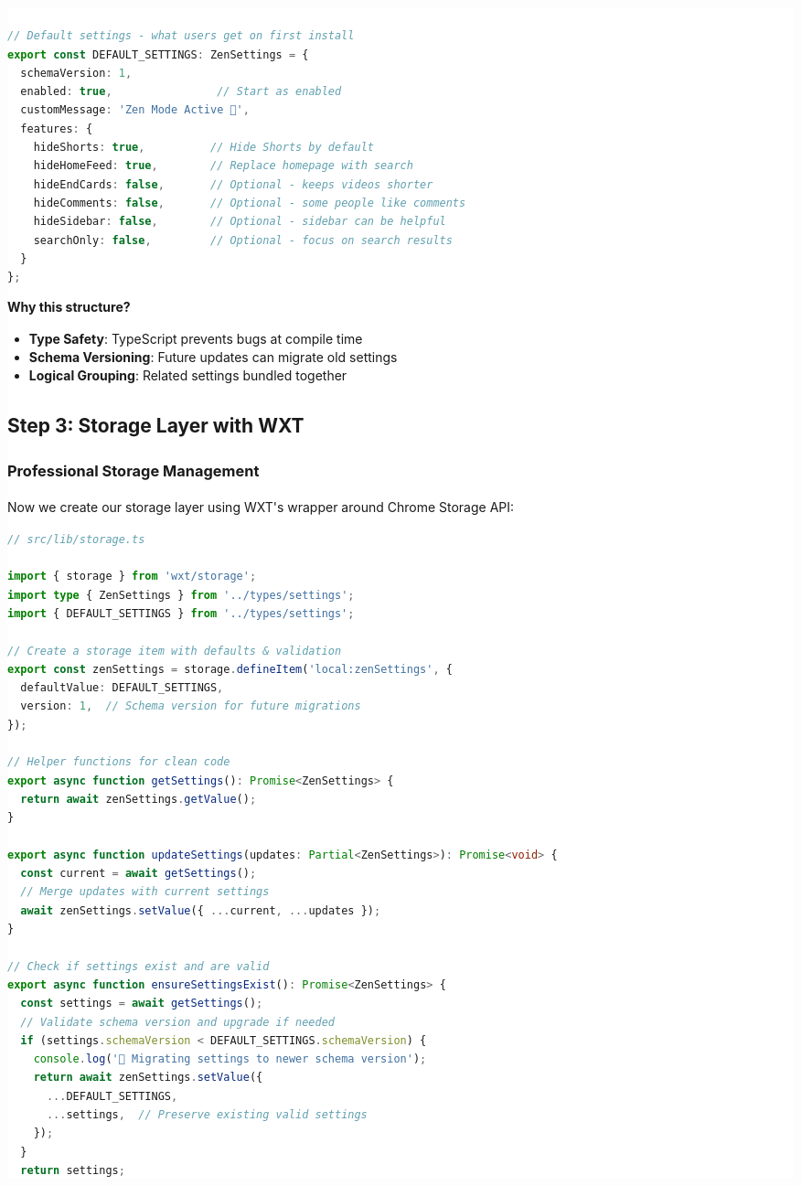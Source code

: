 ```typescript

// Default settings - what users get on first install
export const DEFAULT_SETTINGS: ZenSettings = {
  schemaVersion: 1,
  enabled: true,                // Start as enabled
  customMessage: 'Zen Mode Active 🎯',
  features: {
    hideShorts: true,          // Hide Shorts by default
    hideHomeFeed: true,        // Replace homepage with search
    hideEndCards: false,       // Optional - keeps videos shorter
    hideComments: false,       // Optional - some people like comments
    hideSidebar: false,        // Optional - sidebar can be helpful
    searchOnly: false,         // Optional - focus on search results
  }
};
```

**Why this structure?**
- **Type Safety**: TypeScript prevents bugs at compile time
- **Schema Versioning**: Future updates can migrate old settings
- **Logical Grouping**: Related settings bundled together

## Step 3: Storage Layer with WXT

### Professional Storage Management

Now we create our storage layer using WXT's wrapper around Chrome Storage API:

```typescript
// src/lib/storage.ts

import { storage } from 'wxt/storage';
import type { ZenSettings } from '../types/settings';
import { DEFAULT_SETTINGS } from '../types/settings';

// Create a storage item with defaults & validation
export const zenSettings = storage.defineItem('local:zenSettings', {
  defaultValue: DEFAULT_SETTINGS,
  version: 1,  // Schema version for future migrations
});

// Helper functions for clean code
export async function getSettings(): Promise<ZenSettings> {
  return await zenSettings.getValue();
}

export async function updateSettings(updates: Partial<ZenSettings>): Promise<void> {
  const current = await getSettings();
  // Merge updates with current settings
  await zenSettings.setValue({ ...current, ...updates });
}

// Check if settings exist and are valid
export async function ensureSettingsExist(): Promise<ZenSettings> {
  const settings = await getSettings();
  // Validate schema version and upgrade if needed
  if (settings.schemaVersion < DEFAULT_SETTINGS.schemaVersion) {
    console.log('🔄 Migrating settings to newer schema version');
    return await zenSettings.setValue({
      ...DEFAULT_SETTINGS,
      ...settings,  // Preserve existing valid settings
    });
  }
  return settings;
```